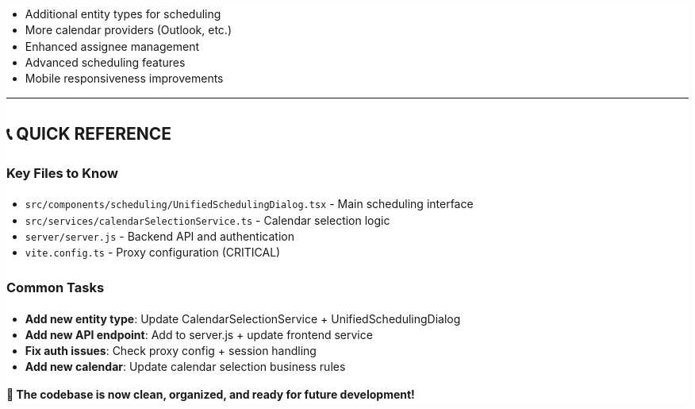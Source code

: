 - Additional entity types for scheduling
- More calendar providers (Outlook, etc.)
- Enhanced assignee management
- Advanced scheduling features
- Mobile responsiveness improvements

---

## 📞 **QUICK REFERENCE**

### **Key Files to Know**

- `src/components/scheduling/UnifiedSchedulingDialog.tsx` - Main scheduling interface
- `src/services/calendarSelectionService.ts` - Calendar selection logic
- `server/server.js` - Backend API and authentication
- `vite.config.ts` - Proxy configuration (CRITICAL)

### **Common Tasks**

- **Add new entity type**: Update CalendarSelectionService + UnifiedSchedulingDialog
- **Add new API endpoint**: Add to server.js + update frontend service
- **Fix auth issues**: Check proxy config + session handling
- **Add new calendar**: Update calendar selection business rules

**🎉 The codebase is now clean, organized, and ready for future development!**
